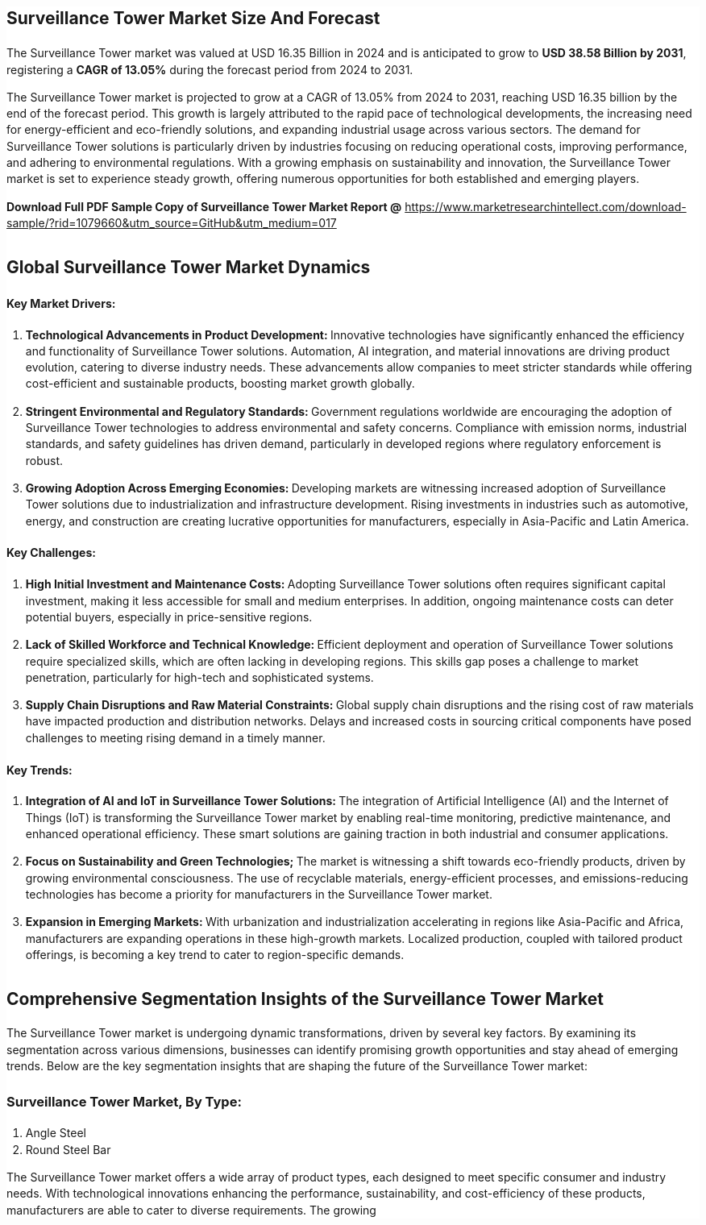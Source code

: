 <h2>Surveillance Tower Market Size And Forecast</h2><p>The Surveillance Tower market was valued at USD 16.35 Billion in 2024 and is anticipated to grow to <strong>USD 38.58 Billion by 2031</strong>, registering a <strong>CAGR of 13.05%</strong> during the forecast period from 2024 to 2031.</p><p>The Surveillance Tower market is projected to grow at a CAGR of 13.05% from 2024 to 2031, reaching USD 16.35 billion by the end of the forecast period. This growth is largely attributed to the rapid pace of technological developments, the increasing need for energy-efficient and eco-friendly solutions, and expanding industrial usage across various sectors. The demand for Surveillance Tower solutions is particularly driven by industries focusing on reducing operational costs, improving performance, and adhering to environmental regulations. With a growing emphasis on sustainability and innovation, the Surveillance Tower market is set to experience steady growth, offering numerous opportunities for both established and emerging players.</p><p><strong>Download Full PDF Sample Copy of Surveillance Tower Market Report @</strong>&nbsp;<a href="https://www.marketresearchintellect.com/download-sample/?rid=1079660&amp;utm_source=GitHub&amp;utm_medium=017">https://www.marketresearchintellect.com/download-sample/?rid=1079660&amp;utm_source=GitHub&amp;utm_medium=017</a></p><h2>Global Surveillance Tower Market Dynamics</h2><h4><strong>Key Market Drivers:</strong></h4><ol><li><p><strong>Technological Advancements in Product Development:&nbsp;</strong>Innovative technologies have significantly enhanced the efficiency and functionality of Surveillance Tower solutions. Automation, AI integration, and material innovations are driving product evolution, catering to diverse industry needs. These advancements allow companies to meet stricter standards while offering cost-efficient and sustainable products, boosting market growth globally.</p></li><li><p><strong>Stringent Environmental and Regulatory Standards:&nbsp;</strong>Government regulations worldwide are encouraging the adoption of Surveillance Tower technologies to address environmental and safety concerns. Compliance with emission norms, industrial standards, and safety guidelines has driven demand, particularly in developed regions where regulatory enforcement is robust.</p></li><li><p><strong>Growing Adoption Across Emerging Economies:&nbsp;</strong>Developing markets are witnessing increased adoption of Surveillance Tower solutions due to industrialization and infrastructure development. Rising investments in industries such as automotive, energy, and construction are creating lucrative opportunities for manufacturers, especially in Asia-Pacific and Latin America.</p></li></ol><h4><strong>Key Challenges:</strong></h4><ol><li><p><strong>High Initial Investment and Maintenance Costs:&nbsp;</strong>Adopting Surveillance Tower solutions often requires significant capital investment, making it less accessible for small and medium enterprises. In addition, ongoing maintenance costs can deter potential buyers, especially in price-sensitive regions.</p></li><li><p><strong>Lack of Skilled Workforce and Technical Knowledge:&nbsp;</strong>Efficient deployment and operation of Surveillance Tower solutions require specialized skills, which are often lacking in developing regions. This skills gap poses a challenge to market penetration, particularly for high-tech and sophisticated systems.</p></li><li><p><strong>Supply Chain Disruptions and Raw Material Constraints:&nbsp;</strong>Global supply chain disruptions and the rising cost of raw materials have impacted production and distribution networks. Delays and increased costs in sourcing critical components have posed challenges to meeting rising demand in a timely manner.</p></li></ol><h4><strong>Key Trends:</strong></h4><ol><li><p><strong>Integration of AI and IoT in Surveillance Tower Solutions:&nbsp;</strong>The integration of Artificial Intelligence (AI) and the Internet of Things (IoT) is transforming the Surveillance Tower market by enabling real-time monitoring, predictive maintenance, and enhanced operational efficiency. These smart solutions are gaining traction in both industrial and consumer applications.</p></li><li><p><strong>Focus on Sustainability and Green Technologies;&nbsp;</strong>The market is witnessing a shift towards eco-friendly products, driven by growing environmental consciousness. The use of recyclable materials, energy-efficient processes, and emissions-reducing technologies has become a priority for manufacturers in the Surveillance Tower market.</p></li><li><p><strong>Expansion in Emerging Markets:&nbsp;</strong>With urbanization and industrialization accelerating in regions like Asia-Pacific and Africa, manufacturers are expanding operations in these high-growth markets. Localized production, coupled with tailored product offerings, is becoming a key trend to cater to region-specific demands.</p></li></ol><div class="article-main__content" data-test-id="publishing-text-block"><h2>Comprehensive Segmentation Insights of the Surveillance Tower Market</h2><p>The Surveillance Tower market is undergoing dynamic transformations, driven by several key factors. By examining its segmentation across various dimensions, businesses can identify promising growth opportunities and stay ahead of emerging trends. Below are the key segmentation insights that are shaping the future of the Surveillance Tower market:</p><h3><strong>Surveillance Tower Market, By Type:<br /></strong></h3><ol><li>Angle Steel<li> Round Steel Bar</li></ol><p>The Surveillance Tower market offers a wide array of product types, each designed to meet specific consumer and industry needs. With technological innovations enhancing the performance, sustainability, and cost-efficiency of these products, manufacturers are able to cater to diverse requirements. The growing